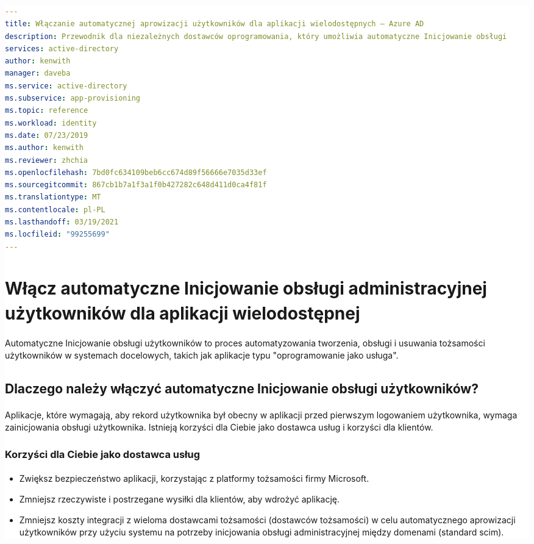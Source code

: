 ```yaml
---
title: Włączanie automatycznej aprowizacji użytkowników dla aplikacji wielodostępnych — Azure AD
description: Przewodnik dla niezależnych dostawców oprogramowania, który umożliwia automatyczne Inicjowanie obsługi
services: active-directory
author: kenwith
manager: daveba
ms.service: active-directory
ms.subservice: app-provisioning
ms.topic: reference
ms.workload: identity
ms.date: 07/23/2019
ms.author: kenwith
ms.reviewer: zhchia
ms.openlocfilehash: 7bd0fc634109beb6cc674d89f56666e7035d33ef
ms.sourcegitcommit: 867cb1b7a1f3a1f0b427282c648d411d0ca4f81f
ms.translationtype: MT
ms.contentlocale: pl-PL
ms.lasthandoff: 03/19/2021
ms.locfileid: "99255699"
---
```

# <a name="enable-automatic-user-provisioning-for-your-multi-tenant-application"></a>Włącz automatyczne Inicjowanie obsługi administracyjnej użytkowników dla aplikacji wielodostępnej

Automatyczne Inicjowanie obsługi użytkowników to proces automatyzowania tworzenia, obsługi i usuwania tożsamości użytkowników w systemach docelowych, takich jak aplikacje typu "oprogramowanie jako usługa".

## <a name="why-enable-automatic-user-provisioning"></a>Dlaczego należy włączyć automatyczne Inicjowanie obsługi użytkowników?

Aplikacje, które wymagają, aby rekord użytkownika był obecny w aplikacji przed pierwszym logowaniem użytkownika, wymaga zainicjowania obsługi użytkownika. Istnieją korzyści dla Ciebie jako dostawca usług i korzyści dla klientów.

### <a name="benefits-to-you-as-the-service-provider"></a>Korzyści dla Ciebie jako dostawca usług

* Zwiększ bezpieczeństwo aplikacji, korzystając z platformy tożsamości firmy Microsoft.

* Zmniejsz rzeczywiste i postrzegane wysiłki dla klientów, aby wdrożyć aplikację.

* Zmniejsz koszty integracji z wieloma dostawcami tożsamości (dostawców tożsamości) w celu automatycznego aprowizacji użytkowników przy użyciu systemu na potrzeby inicjowania obsługi administracyjnej między domenami (standard scim).

